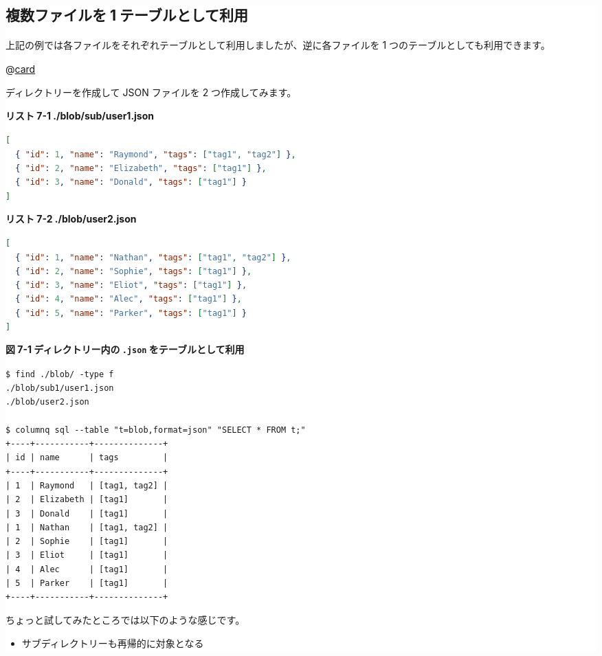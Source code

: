 [^sql-join]: エラー出まくりだったのであわてて「\[[超入門\] ド素人でも理解できる！世界一丁寧なデータベース/SQLの教科書](https://zenn.dev/ttskch/articles/4c1612a99b1459)」を見に行きました。

## 複数ファイルを 1 テーブルとして利用

上記の例では各ファイルをそれぞれテーブルとして利用しましたが、逆に各ファイルを 1 つのテーブルとしても利用できます。

@[card](https://roapi.github.io/docs/config/blob-store.html)

ディレクトリーを作成して JSON ファイルを 2 つ作成してみます。

**リスト 7-1 ./blob/sub/user1.json**

```json
[
  { "id": 1, "name": "Raymond", "tags": ["tag1", "tag2"] },
  { "id": 2, "name": "Elizabeth", "tags": ["tag1"] },
  { "id": 3, "name": "Donald", "tags": ["tag1"] }
]
```

**リスト 7-2 ./blob/user2.json**

```json
[
  { "id": 1, "name": "Nathan", "tags": ["tag1", "tag2"] },
  { "id": 2, "name": "Sophie", "tags": ["tag1"] },
  { "id": 3, "name": "Eliot", "tags": ["tag1"] },
  { "id": 4, "name": "Alec", "tags": ["tag1"] },
  { "id": 5, "name": "Parker", "tags": ["tag1"] }
]
```

**図 7-1 ディレクトリー内の `.json` をテーブルとして利用**

```shell-session
$ find ./blob/ -type f
./blob/sub1/user1.json
./blob/user2.json

$ columnq sql --table "t=blob,format=json" "SELECT * FROM t;"
+----+-----------+--------------+
| id | name      | tags         |
+----+-----------+--------------+
| 1  | Raymond   | [tag1, tag2] |
| 2  | Elizabeth | [tag1]       |
| 3  | Donald    | [tag1]       |
| 1  | Nathan    | [tag1, tag2] |
| 2  | Sophie    | [tag1]       |
| 3  | Eliot     | [tag1]       |
| 4  | Alec      | [tag1]       |
| 5  | Parker    | [tag1]       |
+----+-----------+--------------+
```

ちょっと試してみたところでは以下のような感じです。

*   サブディレクトリーも再帰的に対象となる


[^ndjson]: ndjson については下記も参考になるかと。
[^fuse]: FUSE でラッパー的なものを作ると対応できそうな気もしています。しているだけですが。
[^export]: Notion の機能でエクスポートするとページの URL になります。